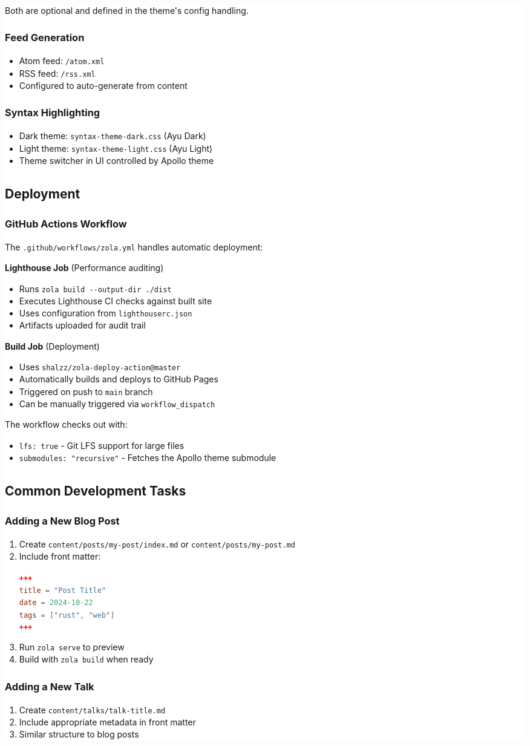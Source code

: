 Both are optional and defined in the theme's config handling.

### Feed Generation
- Atom feed: `/atom.xml`
- RSS feed: `/rss.xml`
- Configured to auto-generate from content

### Syntax Highlighting
- Dark theme: `syntax-theme-dark.css` (Ayu Dark)
- Light theme: `syntax-theme-light.css` (Ayu Light)
- Theme switcher in UI controlled by Apollo theme

## Deployment

### GitHub Actions Workflow
The `.github/workflows/zola.yml` handles automatic deployment:

**Lighthouse Job** (Performance auditing)
- Runs `zola build --output-dir ./dist`
- Executes Lighthouse CI checks against built site
- Uses configuration from `lighthouserc.json`
- Artifacts uploaded for audit trail

**Build Job** (Deployment)
- Uses `shalzz/zola-deploy-action@master`
- Automatically builds and deploys to GitHub Pages
- Triggered on push to `main` branch
- Can be manually triggered via `workflow_dispatch`

The workflow checks out with:
- `lfs: true` - Git LFS support for large files
- `submodules: "recursive"` - Fetches the Apollo theme submodule

## Common Development Tasks

### Adding a New Blog Post
1. Create `content/posts/my-post/index.md` or `content/posts/my-post.md`
2. Include front matter:
   ```toml
   +++
   title = "Post Title"
   date = 2024-10-22
   tags = ["rust", "web"]
   +++
   ```
3. Run `zola serve` to preview
4. Build with `zola build` when ready

### Adding a New Talk
1. Create `content/talks/talk-title.md`
2. Include appropriate metadata in front matter
3. Similar structure to blog posts
